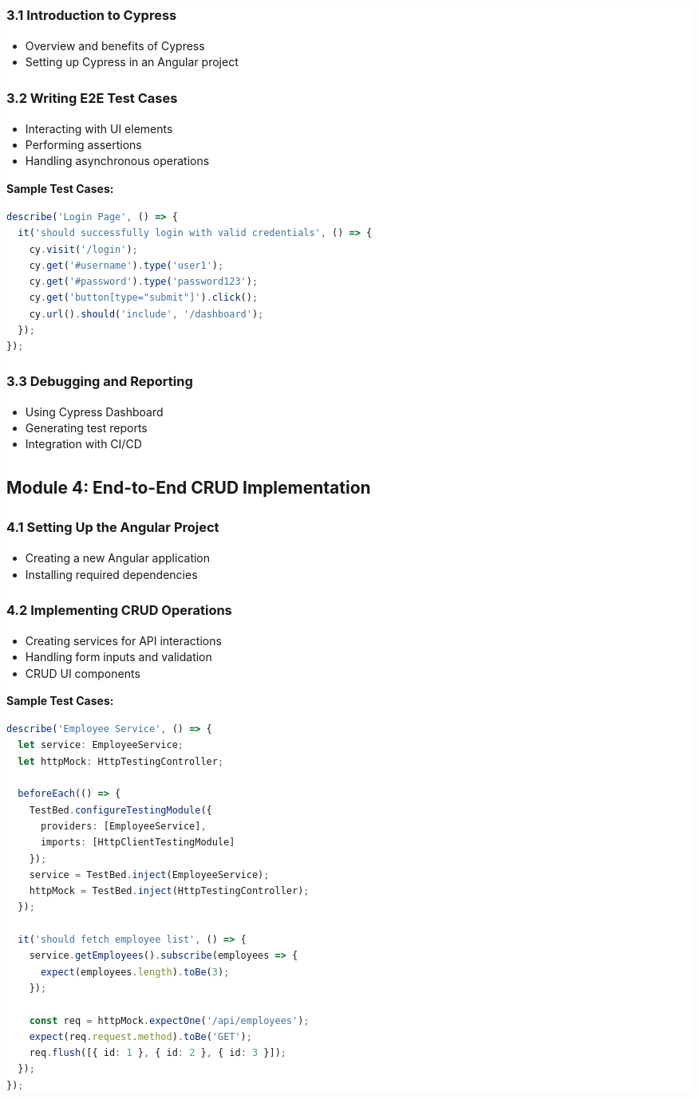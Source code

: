 ### 3.1 Introduction to Cypress
- Overview and benefits of Cypress
- Setting up Cypress in an Angular project

### 3.2 Writing E2E Test Cases
- Interacting with UI elements
- Performing assertions
- Handling asynchronous operations

**Sample Test Cases:**
```javascript
describe('Login Page', () => {
  it('should successfully login with valid credentials', () => {
    cy.visit('/login');
    cy.get('#username').type('user1');
    cy.get('#password').type('password123');
    cy.get('button[type="submit"]').click();
    cy.url().should('include', '/dashboard');
  });
});
```

### 3.3 Debugging and Reporting
- Using Cypress Dashboard
- Generating test reports
- Integration with CI/CD

## Module 4: End-to-End CRUD Implementation

### 4.1 Setting Up the Angular Project
- Creating a new Angular application
- Installing required dependencies

### 4.2 Implementing CRUD Operations
- Creating services for API interactions
- Handling form inputs and validation
- CRUD UI components

**Sample Test Cases:**
```typescript
describe('Employee Service', () => {
  let service: EmployeeService;
  let httpMock: HttpTestingController;

  beforeEach(() => {
    TestBed.configureTestingModule({
      providers: [EmployeeService],
      imports: [HttpClientTestingModule]
    });
    service = TestBed.inject(EmployeeService);
    httpMock = TestBed.inject(HttpTestingController);
  });

  it('should fetch employee list', () => {
    service.getEmployees().subscribe(employees => {
      expect(employees.length).toBe(3);
    });

    const req = httpMock.expectOne('/api/employees');
    expect(req.request.method).toBe('GET');
    req.flush([{ id: 1 }, { id: 2 }, { id: 3 }]);
  });
});
```